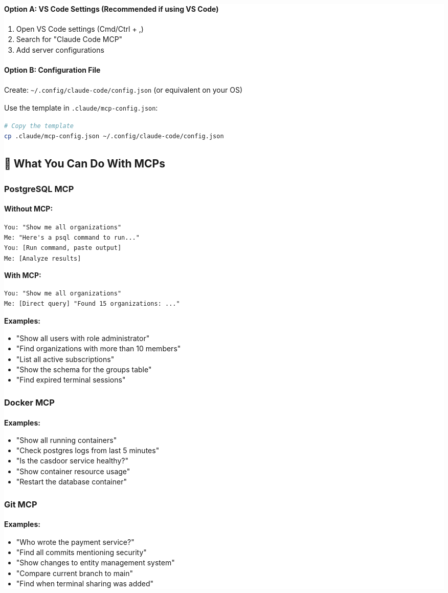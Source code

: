 #### Option A: VS Code Settings (Recommended if using VS Code)
1. Open VS Code settings (Cmd/Ctrl + ,)
2. Search for "Claude Code MCP"
3. Add server configurations

#### Option B: Configuration File
Create: `~/.config/claude-code/config.json` (or equivalent on your OS)

Use the template in `.claude/mcp-config.json`:
```bash
# Copy the template
cp .claude/mcp-config.json ~/.config/claude-code/config.json
```

## 🎯 What You Can Do With MCPs

### PostgreSQL MCP

**Without MCP:**
```
You: "Show me all organizations"
Me: "Here's a psql command to run..."
You: [Run command, paste output]
Me: [Analyze results]
```

**With MCP:**
```
You: "Show me all organizations"
Me: [Direct query] "Found 15 organizations: ..."
```

**Examples:**
- "Show all users with role administrator"
- "Find organizations with more than 10 members"
- "List all active subscriptions"
- "Show the schema for the groups table"
- "Find expired terminal sessions"

### Docker MCP

**Examples:**
- "Show all running containers"
- "Check postgres logs from last 5 minutes"
- "Is the casdoor service healthy?"
- "Show container resource usage"
- "Restart the database container"

### Git MCP

**Examples:**
- "Who wrote the payment service?"
- "Find all commits mentioning security"
- "Show changes to entity management system"
- "Compare current branch to main"
- "Find when terminal sharing was added"
